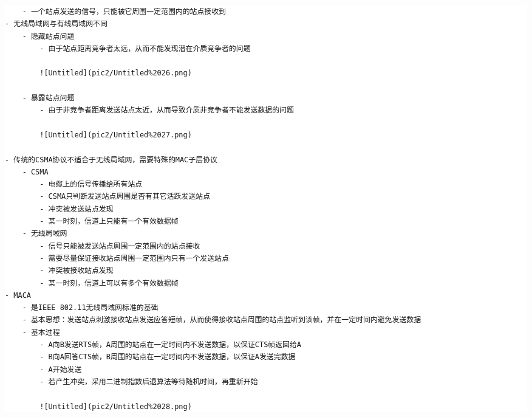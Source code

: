         - 一个站点发送的信号，只能被它周围一定范围内的站点接收到
    - 无线局域网与有线局域网不同
        - 隐藏站点问题
            - 由于站点距离竞争者太远，从而不能发现潜在介质竞争者的问题
            
            ![Untitled](pic2/Untitled%2026.png)
            
        - 暴露站点问题
            - 由于非竞争者距离发送站点太近，从而导致介质非竞争者不能发送数据的问题
            
            ![Untitled](pic2/Untitled%2027.png)
        
    - 传统的CSMA协议不适合于无线局域网，需要特殊的MAC子层协议
        - CSMA
            - 电缆上的信号传播给所有站点
            - CSMA只判断发送站点周围是否有其它活跃发送站点
            - 冲突被发送站点发现
            - 某一时刻，信道上只能有一个有效数据帧
        - 无线局域网
            - 信号只能被发送站点周围一定范围内的站点接收
            - 需要尽量保证接收站点周围一定范围内只有一个发送站点
            - 冲突被接收站点发现
            - 某一时刻，信道上可以有多个有效数据帧
    - MACA
        - 是IEEE 802.11无线局域网标准的基础
        - 基本思想：发送站点刺激接收站点发送应答短帧，从而使得接收站点周围的站点监听到该帧，并在一定时间内避免发送数据
        - 基本过程
            - A向B发送RTS帧，A周围的站点在一定时间内不发送数据，以保证CTS帧返回给A
            - B向A回答CTS帧，B周围的站点在一定时间内不发送数据，以保证A发送完数据
            - A开始发送
            - 若产生冲突，采用二进制指数后退算法等待随机时间，再重新开始
            
            ![Untitled](pic2/Untitled%2028.png)
        